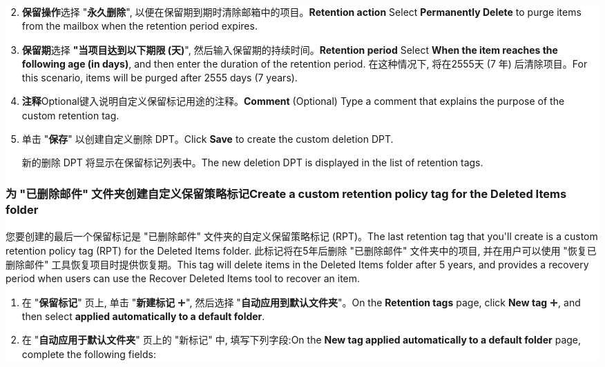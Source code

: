 2. <span data-ttu-id="a02b4-193">**保留操作**选择 "**永久删除**", 以便在保留期到期时清除邮箱中的项目。</span><span class="sxs-lookup"><span data-stu-id="a02b4-193">**Retention action** Select **Permanently Delete** to purge items from the mailbox when the retention period expires.</span></span> 
    
3. <span data-ttu-id="a02b4-194">**保留期**选择 **"当项目达到以下期限 (天)**", 然后输入保留期的持续时间。</span><span class="sxs-lookup"><span data-stu-id="a02b4-194">**Retention period** Select **When the item reaches the following age (in days)**, and then enter the duration of the retention period.</span></span> <span data-ttu-id="a02b4-195">在这种情况下, 将在2555天 (7 年) 后清除项目。</span><span class="sxs-lookup"><span data-stu-id="a02b4-195">For this scenario, items will be purged after 2555 days (7 years).</span></span>
    
4. <span data-ttu-id="a02b4-196">**注释**Optional键入说明自定义保留标记用途的注释。</span><span class="sxs-lookup"><span data-stu-id="a02b4-196">**Comment** (Optional) Type a comment that explains the purpose of the custom retention tag.</span></span> 
    
3. <span data-ttu-id="a02b4-197">单击 "**保存**" 以创建自定义删除 DPT。</span><span class="sxs-lookup"><span data-stu-id="a02b4-197">Click **Save** to create the custom deletion DPT.</span></span> 
    
    <span data-ttu-id="a02b4-198">新的删除 DPT 将显示在保留标记列表中。</span><span class="sxs-lookup"><span data-stu-id="a02b4-198">The new deletion DPT is displayed in the list of retention tags.</span></span>
    
### <a name="create-a-custom-retention-policy-tag-for-the-deleted-items-folder"></a><span data-ttu-id="a02b4-199">为 "已删除邮件" 文件夹创建自定义保留策略标记</span><span class="sxs-lookup"><span data-stu-id="a02b4-199">Create a custom retention policy tag for the Deleted Items folder</span></span>
  
<span data-ttu-id="a02b4-200">您要创建的最后一个保留标记是 "已删除邮件" 文件夹的自定义保留策略标记 (RPT)。</span><span class="sxs-lookup"><span data-stu-id="a02b4-200">The last retention tag that you'll create is a custom retention policy tag (RPT) for the Deleted Items folder.</span></span> <span data-ttu-id="a02b4-201">此标记将在5年后删除 "已删除邮件" 文件夹中的项目, 并在用户可以使用 "恢复已删除邮件" 工具恢复项目时提供恢复期。</span><span class="sxs-lookup"><span data-stu-id="a02b4-201">This tag will delete items in the Deleted Items folder after 5 years, and provides a recovery period when users can use the Recover Deleted Items tool to recover an item.</span></span>
  
1. <span data-ttu-id="a02b4-202">在 "**保留标记**" 页上, 单击 "**新建标记** ![新图标](media/457cd93f-22c2-4571-9f83-1b129bcfb58e.gif)", 然后选择 "**自动应用到默认文件夹**"。</span><span class="sxs-lookup"><span data-stu-id="a02b4-202">On the **Retention tags** page, click **New tag** ![New icon](media/457cd93f-22c2-4571-9f83-1b129bcfb58e.gif), and then select **applied automatically to a default folder**.</span></span> 
    
2. <span data-ttu-id="a02b4-203">在 "**自动应用于默认文件夹**" 页上的 "新标记" 中, 填写下列字段:</span><span class="sxs-lookup"><span data-stu-id="a02b4-203">On the **New tag applied automatically to a default folder** page, complete the following fields:</span></span> 
    